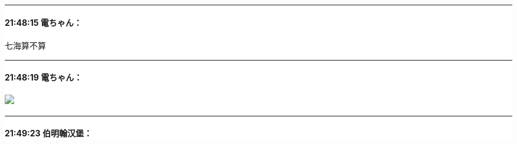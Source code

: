 *****

#### 21:48:15  電ちゃん：

七海算不算

*****

#### 21:48:19  電ちゃん：

![](http://gchat.qpic.cn/gchatpic_new/1025069503/614391357-3092165748-A6E8B59488C85D508C581B92F5CD8E3D/0?term=2")

*****

#### 21:49:23  伯明翰汉堡：

